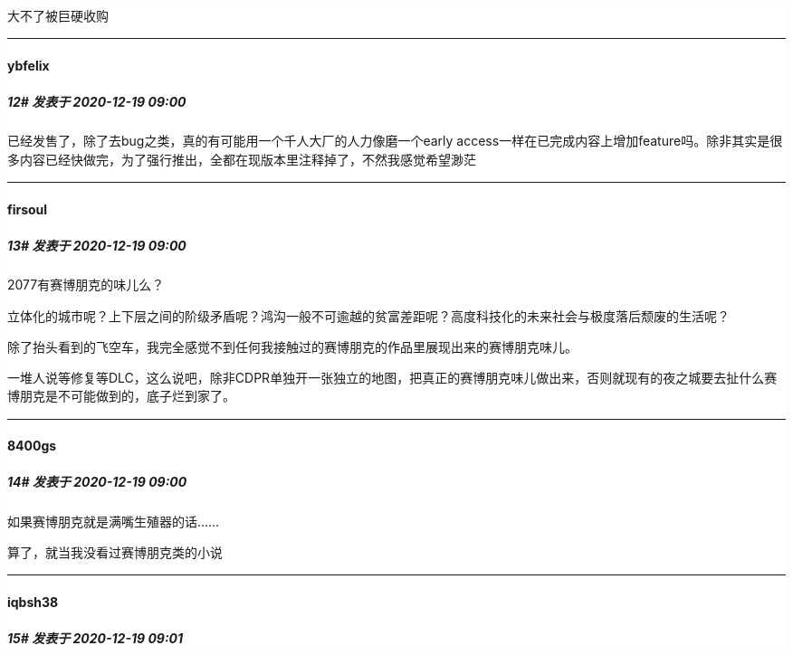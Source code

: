 大不了被巨硬收购







*****

####  ybfelix  
##### 12#       发表于 2020-12-19 09:00




已经发售了，除了去bug之类，真的有可能用一个千人大厂的人力像磨一个early access一样在已完成内容上增加feature吗。除非其实是很多内容已经快做完，为了强行推出，全都在现版本里注释掉了，不然我感觉希望渺茫







*****

####  firsoul  
##### 13#       发表于 2020-12-19 09:00




2077有赛博朋克的味儿么？

立体化的城市呢？上下层之间的阶级矛盾呢？鸿沟一般不可逾越的贫富差距呢？高度科技化的未来社会与极度落后颓废的生活呢？

除了抬头看到的飞空车，我完全感觉不到任何我接触过的赛博朋克的作品里展现出来的赛博朋克味儿。

一堆人说等修复等DLC，这么说吧，除非CDPR单独开一张独立的地图，把真正的赛博朋克味儿做出来，否则就现有的夜之城要去扯什么赛博朋克是不可能做到的，底子烂到家了。







*****

####  8400gs  
##### 14#       发表于 2020-12-19 09:00




如果赛博朋克就是满嘴生殖器的话……


算了，就当我没看过赛博朋克类的小说







*****

####  iqbsh38  
##### 15#       发表于 2020-12-19 09:01
